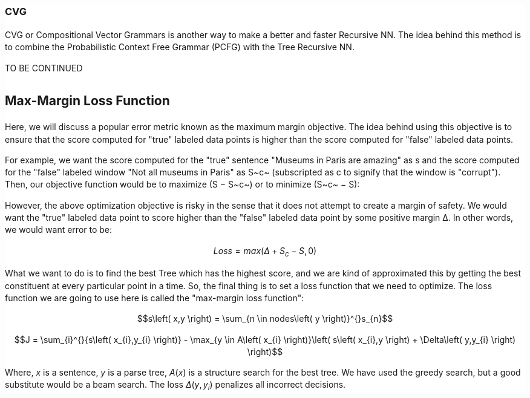### CVG

CVG or Compositional Vector Grammars is another way to make a better and
faster Recursive NN. The idea behind this method is to combine the
Probabilistic Context Free Grammar (PCFG) with the Tree Recursive NN.

TO BE CONTINUED

Max-Margin Loss Function
------------------------

Here, we will discuss a popular error metric known as the maximum margin
objective. The idea behind using this objective is to ensure that the
score computed for \"true\" labeled data points is higher than the score
computed for \"false\" labeled data points.

For example, we want the score computed for the \"true\" sentence
\"Museums in Paris are amazing\" as s and the score computed for the
\"false\" labeled window \"Not all museums in Paris\" as S~c~
(subscripted as c to signify that the window is \"corrupt\"). Then, our
objective function would be to maximize (S − S~c~) or to minimize (S~c~
− S):

However, the above optimization objective is risky in the sense that it
does not attempt to create a margin of safety. We would want the
\"true\" labeled data point to score higher than the \"false\" labeled
data point by some positive margin Δ. In other words, we would want
error to be:

$$Loss = max\left( \Delta + S_{c} - S,0 \right)$$

What we want to do is to find the best Tree which has the highest score,
and we are kind of approximated this by getting the best constituent at
every particular point in a time. So, the final thing is to set a loss
function that we need to optimize. The loss function we are going to use
here is called the "max-margin loss function":

$$s\left( x,y \right) = \sum_{n \in nodes\left( y \right)}^{}s_{n}$$

$$J = \sum_{i}^{}{s\left( x_{i},y_{i} \right)} - \max_{y \in A\left( x_{i} \right)}\left( s\left( x_{i},y \right) + \Delta\left( y,y_{i} \right) \right)$$

Where, $x$ is a sentence, $y$ is a parse tree, $A\left( x \right)$ is a
structure search for the best tree. We have used the greedy search, but
a good substitute would be a beam search. The loss
$\Delta\left( y,y_{i} \right)$ penalizes all incorrect decisions.
